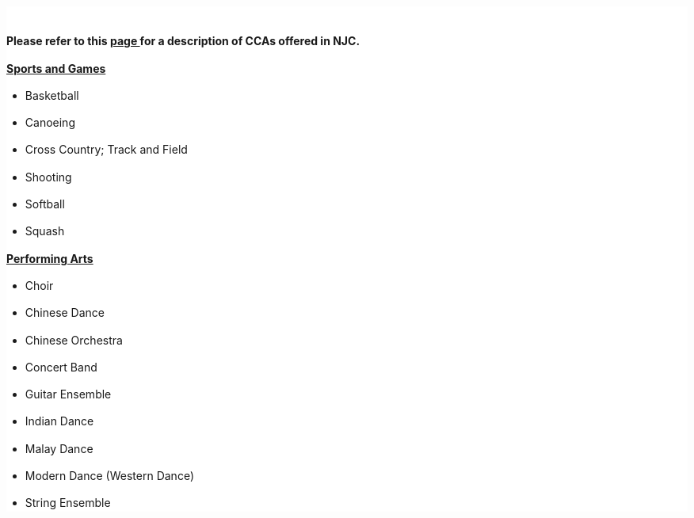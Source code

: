 <p><strong>&nbsp;</strong>
</p>
<p><strong>Please refer to this&nbsp;<a href="https://www.nationaljc.moe.edu.sg/co-curricular-activities/overview/" rel="noopener noreferrer nofollow" target="_blank">page&nbsp;</a>for a description of CCAs offered in NJC.</strong>
</p>
</td>
<td rowspan="1" colspan="1">
<p><strong><u>Sports and Games</u></strong>
</p>
<ul data-tight="true" class="tight">
<li>
<p>Basketball</p>
</li>
<li>
<p>Canoeing</p>
</li>
<li>
<p>Cross Country; Track and Field</p>
</li>
<li>
<p>Shooting</p>
</li>
<li>
<p>Softball</p>
</li>
<li>
<p>Squash</p>
</li>
</ul>
</td>
</tr>
<tr>
<td rowspan="1" colspan="1">
<p><strong><u>Performing Arts</u></strong>
</p>
<ul data-tight="true" class="tight">
<li>
<p>Choir</p>
</li>
<li>
<p>Chinese Dance</p>
</li>
<li>
<p>Chinese Orchestra</p>
</li>
<li>
<p>Concert Band</p>
</li>
<li>
<p>Guitar Ensemble</p>
</li>
<li>
<p>Indian Dance</p>
</li>
<li>
<p>Malay Dance</p>
</li>
<li>
<p>Modern Dance (Western Dance)</p>
</li>
<li>
<p>String Ensemble</p>
</li>